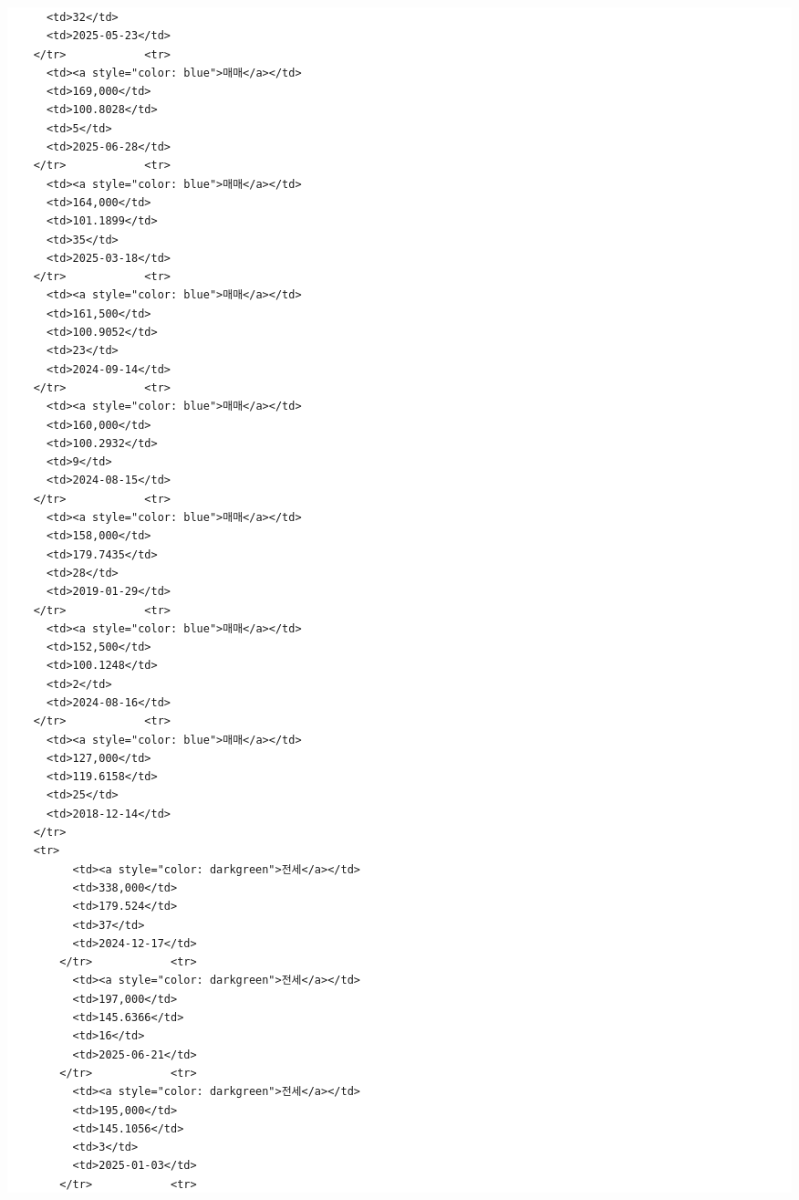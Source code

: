           <td>32</td>
          <td>2025-05-23</td>
        </tr>            <tr>
          <td><a style="color: blue">매매</a></td>
          <td>169,000</td>
          <td>100.8028</td>
          <td>5</td>
          <td>2025-06-28</td>
        </tr>            <tr>
          <td><a style="color: blue">매매</a></td>
          <td>164,000</td>
          <td>101.1899</td>
          <td>35</td>
          <td>2025-03-18</td>
        </tr>            <tr>
          <td><a style="color: blue">매매</a></td>
          <td>161,500</td>
          <td>100.9052</td>
          <td>23</td>
          <td>2024-09-14</td>
        </tr>            <tr>
          <td><a style="color: blue">매매</a></td>
          <td>160,000</td>
          <td>100.2932</td>
          <td>9</td>
          <td>2024-08-15</td>
        </tr>            <tr>
          <td><a style="color: blue">매매</a></td>
          <td>158,000</td>
          <td>179.7435</td>
          <td>28</td>
          <td>2019-01-29</td>
        </tr>            <tr>
          <td><a style="color: blue">매매</a></td>
          <td>152,500</td>
          <td>100.1248</td>
          <td>2</td>
          <td>2024-08-16</td>
        </tr>            <tr>
          <td><a style="color: blue">매매</a></td>
          <td>127,000</td>
          <td>119.6158</td>
          <td>25</td>
          <td>2018-12-14</td>
        </tr>        
        <tr>
              <td><a style="color: darkgreen">전세</a></td>
              <td>338,000</td>
              <td>179.524</td>
              <td>37</td>
              <td>2024-12-17</td>
            </tr>            <tr>
              <td><a style="color: darkgreen">전세</a></td>
              <td>197,000</td>
              <td>145.6366</td>
              <td>16</td>
              <td>2025-06-21</td>
            </tr>            <tr>
              <td><a style="color: darkgreen">전세</a></td>
              <td>195,000</td>
              <td>145.1056</td>
              <td>3</td>
              <td>2025-01-03</td>
            </tr>            <tr>